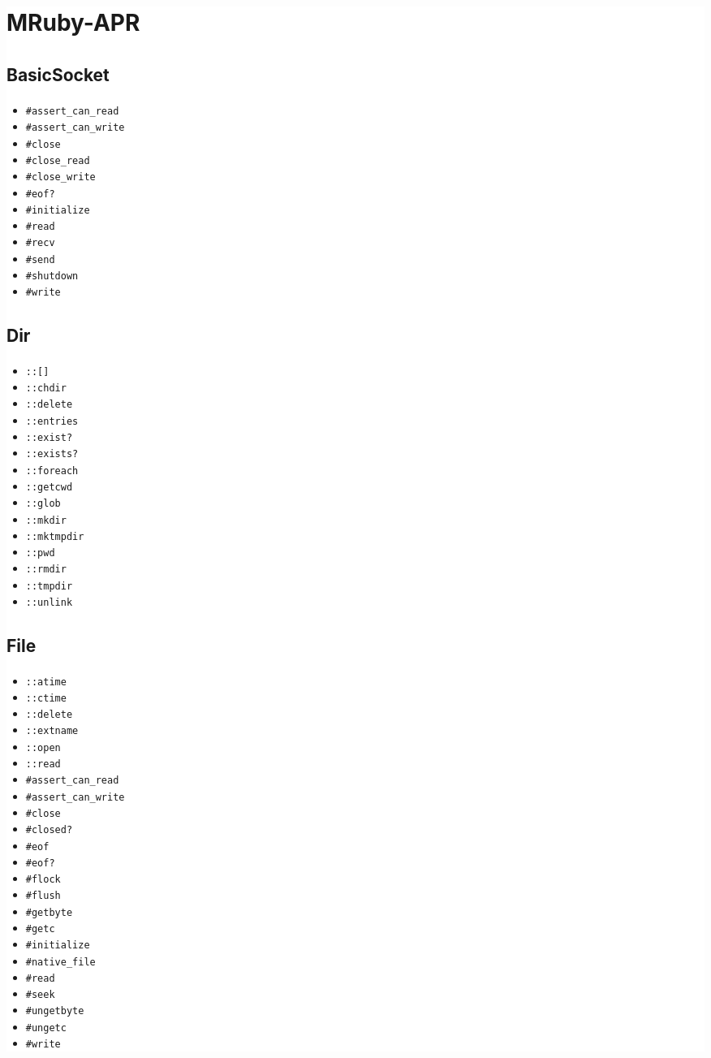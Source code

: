 MRuby-APR
=========

BasicSocket
-----------

  - `#assert_can_read`
  - `#assert_can_write`
  - `#close`
  - `#close_read`
  - `#close_write`
  - `#eof?`
  - `#initialize`
  - `#read`
  - `#recv`
  - `#send`
  - `#shutdown`
  - `#write`

Dir
---

  - `::[]`
  - `::chdir`
  - `::delete`
  - `::entries`
  - `::exist?`
  - `::exists?`
  - `::foreach`
  - `::getcwd`
  - `::glob`
  - `::mkdir`
  - `::mktmpdir`
  - `::pwd`
  - `::rmdir`
  - `::tmpdir`
  - `::unlink`

File
----

  - `::atime`
  - `::ctime`
  - `::delete`
  - `::extname`
  - `::open`
  - `::read`
  - `#assert_can_read`
  - `#assert_can_write`
  - `#close`
  - `#closed?`
  - `#eof`
  - `#eof?`
  - `#flock`
  - `#flush`
  - `#getbyte`
  - `#getc`
  - `#initialize`
  - `#native_file`
  - `#read`
  - `#seek`
  - `#ungetbyte`
  - `#ungetc`
  - `#write`
